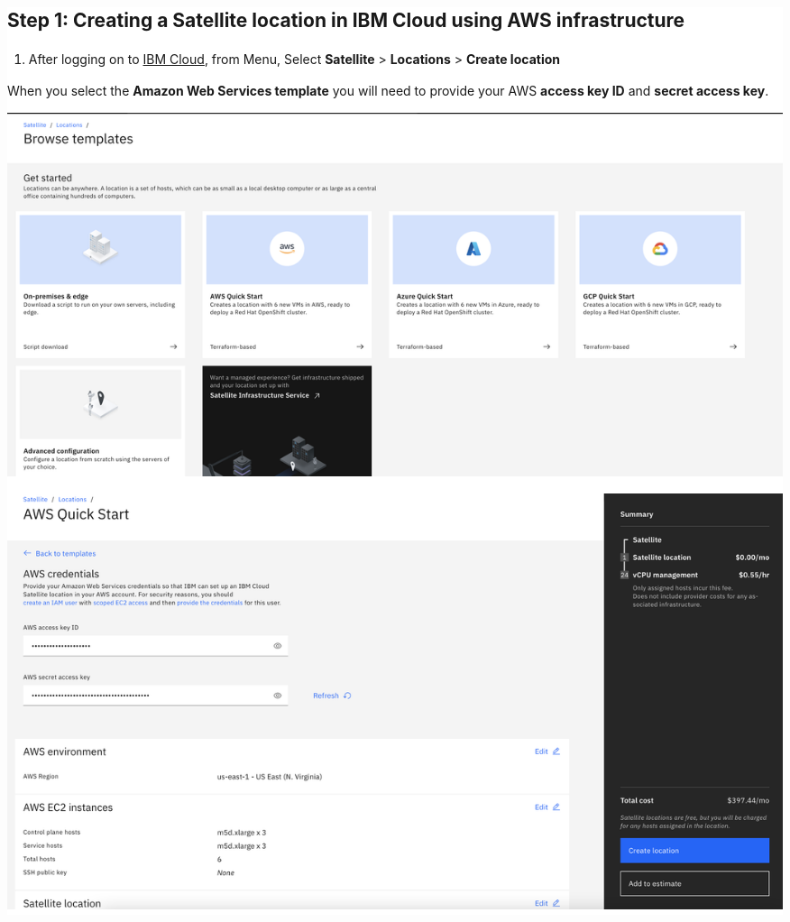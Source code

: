 
## Step 1: Creating a Satellite location in IBM Cloud using AWS infrastructure



1. After logging on to [IBM Cloud](https://cloud.ibm.com/), from Menu, Select **Satellite** > **Locations** > **Create location**

When you select the **Amazon Web Services template** you will need to provide your AWS **access key ID** and **secret access key**.

  

![](images/satellite-templates.png)

  

![](images/satellite-aws-options.png)

